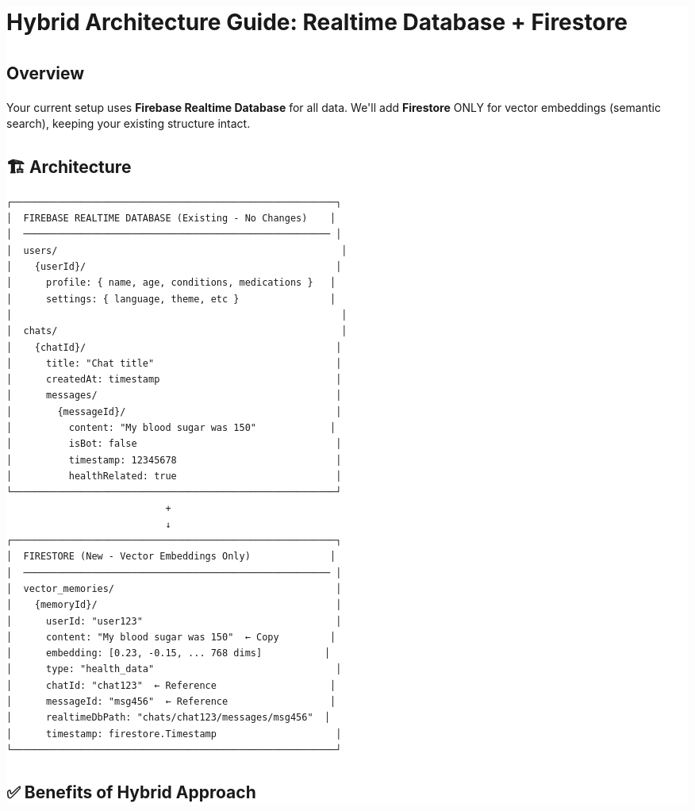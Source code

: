 # Hybrid Architecture Guide: Realtime Database + Firestore

## Overview

Your current setup uses **Firebase Realtime Database** for all data. We'll add **Firestore** ONLY for vector embeddings (semantic search), keeping your existing structure intact.

## 🏗️ Architecture

```
┌─────────────────────────────────────────────────────────┐
│  FIREBASE REALTIME DATABASE (Existing - No Changes)    │
│  ────────────────────────────────────────────────────── │
│  users/                                                  │
│    {userId}/                                            │
│      profile: { name, age, conditions, medications }   │
│      settings: { language, theme, etc }                │
│                                                          │
│  chats/                                                  │
│    {chatId}/                                            │
│      title: "Chat title"                                │
│      createdAt: timestamp                               │
│      messages/                                          │
│        {messageId}/                                     │
│          content: "My blood sugar was 150"             │
│          isBot: false                                   │
│          timestamp: 12345678                            │
│          healthRelated: true                            │
└─────────────────────────────────────────────────────────┘
                            +
                            ↓
┌─────────────────────────────────────────────────────────┐
│  FIRESTORE (New - Vector Embeddings Only)              │
│  ────────────────────────────────────────────────────── │
│  vector_memories/                                       │
│    {memoryId}/                                          │
│      userId: "user123"                                  │
│      content: "My blood sugar was 150"  ← Copy         │
│      embedding: [0.23, -0.15, ... 768 dims]           │
│      type: "health_data"                                │
│      chatId: "chat123"  ← Reference                    │
│      messageId: "msg456"  ← Reference                  │
│      realtimeDbPath: "chats/chat123/messages/msg456"  │
│      timestamp: firestore.Timestamp                     │
└─────────────────────────────────────────────────────────┘
```

## ✅ Benefits of Hybrid Approach
